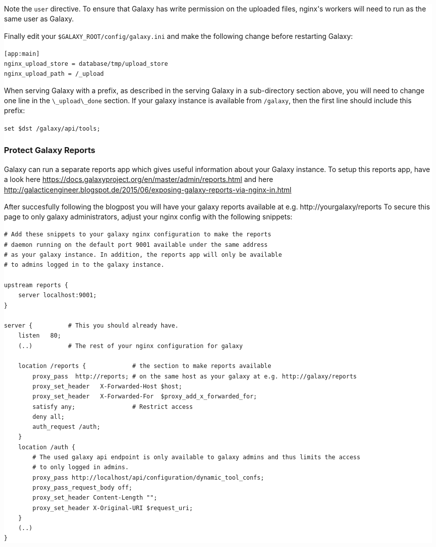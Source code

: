 ```nginx
```

Note the `user` directive. To ensure that Galaxy has write permission on the uploaded files, nginx's workers will need to run as the same user as Galaxy.

Finally edit your `$GALAXY_ROOT/config/galaxy.ini` and make the following change before restarting Galaxy:

```
[app:main]
nginx_upload_store = database/tmp/upload_store
nginx_upload_path = /_upload
```

When serving Galaxy with a prefix, as described in the serving Galaxy in a sub-directory section above, you will need to change one line in the `\_upload\_done` section. If your galaxy instance is available from `/galaxy`, then the first line should include this prefix:

```nginx
set $dst /galaxy/api/tools;
```

### Protect Galaxy Reports

Galaxy can run a separate reports app which gives useful information about your Galaxy instance.
To setup this reports app, have a look here https://docs.galaxyproject.org/en/master/admin/reports.html and here http://galacticengineer.blogspot.de/2015/06/exposing-galaxy-reports-via-nginx-in.html

After succesfully following the blogpost you will have your galaxy reports available at e.g. http://yourgalaxy/reports
To secure this page to only galaxy administrators, adjust your nginx config with the following snippets:

```nginx
# Add these snippets to your galaxy nginx configuration to make the reports
# daemon running on the default port 9001 available under the same address
# as your galaxy instance. In addition, the reports app will only be available
# to admins logged in to the galaxy instance.

upstream reports {
    server localhost:9001;
}

server {          # This you should already have.
    listen   80;
    (..)          # The rest of your nginx configuration for galaxy

    location /reports {             # the section to make reports available
        proxy_pass  http://reports; # on the same host as your galaxy at e.g. http://galaxy/reports 
        proxy_set_header   X-Forwarded-Host $host;
        proxy_set_header   X-Forwarded-For  $proxy_add_x_forwarded_for;
        satisfy any;                # Restrict access
        deny all;
        auth_request /auth;
    }
    location /auth {
        # The used galaxy api endpoint is only available to galaxy admins and thus limits the access
        # to only logged in admins.
        proxy_pass http://localhost/api/configuration/dynamic_tool_confs;
        proxy_pass_request_body off;
        proxy_set_header Content-Length "";
        proxy_set_header X-Original-URI $request_uri;
    }
    (..)
}
```